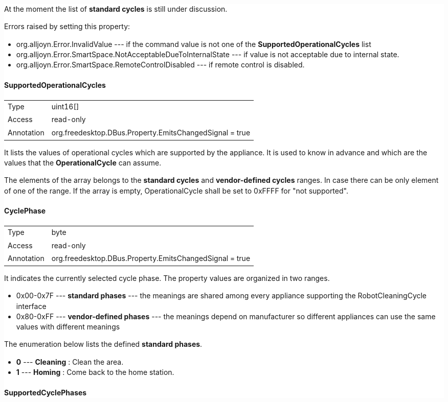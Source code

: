 At the moment the list of **standard cycles** is still under discussion.

Errors raised by setting this property:

  * org.alljoyn.Error.InvalidValue --- if the command value is not one of the 
    **SupportedOperationalCycles** list
  * org.alljoyn.Error.SmartSpace.NotAcceptableDueToInternalState --- if value 
    is not acceptable due to internal state.
  * org.alljoyn.Error.SmartSpace.RemoteControlDisabled --- if remote control 
    is disabled.

#### SupportedOperationalCycles

|            |                                                                |
|------------|----------------------------------------------------------------|
| Type       | uint16[]                                                       |
| Access     | read-only                                                      |
| Annotation | org.freedesktop.DBus.Property.EmitsChangedSignal = true        |

It lists the values of operational cycles which are supported by the appliance.
It is used to know in advance and which are the values that the
**OperationalCycle** can assume.

The elements of the array belongs to the **standard cycles** and
**vendor-defined cycles** ranges. In case there can be only element of one
of the range. If the array is empty, OperationalCycle shall be set to 0xFFFF
for "not supported".

#### CyclePhase

|            |                                                                |
|------------|----------------------------------------------------------------|
| Type       | byte                                                           |
| Access     | read-only                                                      |
| Annotation | org.freedesktop.DBus.Property.EmitsChangedSignal = true        |

It indicates the currently selected cycle phase. The property values are organized
in two ranges.

  * 0x00-0x7F --- **standard phases** --- the meanings are shared among
    every appliance supporting the RobotCleaningCycle interface
  * 0x80-0xFF --- **vendor-defined phases** --- the meanings depend on
    manufacturer so different appliances can use the same values with different
    meanings

The enumeration below lists the defined **standard phases**.

  * **0** --- **Cleaning** : Clean the area.
  * **1** --- **Homing** : Come back to the home station.

#### SupportedCyclePhases
